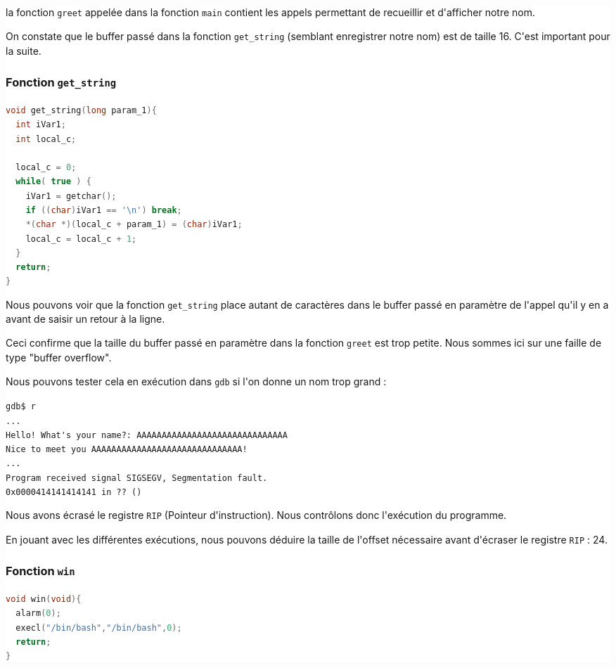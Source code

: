 la fonction `greet` appelée dans la fonction `main` contient les appels
permettant de recueillir et d'afficher notre nom.

On constate que le buffer passé dans la fonction `get_string` (semblant
enregistrer notre nom) est de taille 16. C'est important pour la suite.

### Fonction `get_string`

```c
void get_string(long param_1){
  int iVar1;
  int local_c;
  
  local_c = 0;
  while( true ) {
    iVar1 = getchar();
    if ((char)iVar1 == '\n') break;
    *(char *)(local_c + param_1) = (char)iVar1;
    local_c = local_c + 1;
  }
  return;
}
```

Nous pouvons voir que la fonction `get_string` place autant de caractères dans
le buffer passé en paramètre de l'appel qu'il y en a avant de saisir un retour
à la ligne.

Ceci confirme que la taille du buffer passé en paramètre dans la fonction
`greet` est trop petite. Nous sommes ici sur une faille de type "buffer
overflow".

Nous pouvons tester cela en exécution dans `gdb` si l'on donne un nom trop
grand :

```
gdb$ r
...
Hello! What's your name?: AAAAAAAAAAAAAAAAAAAAAAAAAAAAAA
Nice to meet you AAAAAAAAAAAAAAAAAAAAAAAAAAAAAA!
...
Program received signal SIGSEGV, Segmentation fault.
0x0000414141414141 in ?? ()
```

Nous avons écrasé le registre `RIP` (Pointeur d'instruction). Nous contrôlons
donc l'exécution du programme.

En jouant avec les différentes exécutions, nous pouvons déduire la taille de
l'offset nécessaire avant d'écraser le registre `RIP` : 24.

### Fonction `win`

```c
void win(void){
  alarm(0);
  execl("/bin/bash","/bin/bash",0);
  return;
}
```
